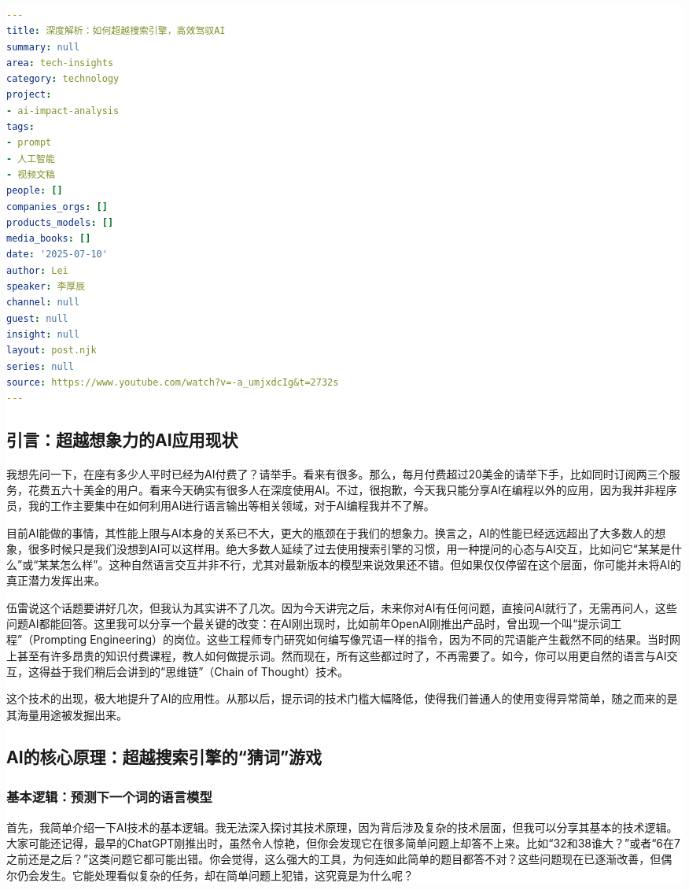 ```yaml
---
title: 深度解析：如何超越搜索引擎，高效驾驭AI
summary: null
area: tech-insights
category: technology
project:
- ai-impact-analysis
tags:
- prompt
- 人工智能
- 视频文稿
people: []
companies_orgs: []
products_models: []
media_books: []
date: '2025-07-10'
author: Lei
speaker: 李厚辰
channel: null
guest: null
insight: null
layout: post.njk
series: null
source: https://www.youtube.com/watch?v=-a_umjxdcIg&t=2732s
---
```

## 引言：超越想象力的AI应用现状

我想先问一下，在座有多少人平时已经为AI付费了？请举手。看来有很多。那么，每月付费超过20美金的请举下手，比如同时订阅两三个服务，花费五六十美金的用户。看来今天确实有很多人在深度使用AI。不过，很抱歉，今天我只能分享AI在编程以外的应用，因为我并非程序员，我的工作主要集中在如何利用AI进行语言输出等相关领域，对于AI编程我并不了解。

目前AI能做的事情，其性能上限与AI本身的关系已不大，更大的瓶颈在于我们的想象力。换言之，AI的性能已经远远超出了大多数人的想象，很多时候只是我们没想到AI可以这样用。绝大多数人延续了过去使用搜索引擎的习惯，用一种提问的心态与AI交互，比如问它“某某是什么”或“某某怎么样”。这种自然语言交互并非不行，尤其对最新版本的模型来说效果还不错。但如果仅仅停留在这个层面，你可能并未将AI的真正潜力发挥出来。

伍雷说这个话题要讲好几次，但我认为其实讲不了几次。因为今天讲完之后，未来你对AI有任何问题，直接问AI就行了，无需再问人，这些问题AI都能回答。这里我可以分享一个最关键的改变：在AI刚出现时，比如前年OpenAI刚推出产品时，曾出现一个叫“提示词工程”（Prompting
Engineering）的岗位。这些工程师专门研究如何编写像咒语一样的指令，因为不同的咒语能产生截然不同的结果。当时网上甚至有许多昂贵的知识付费课程，教人如何做提示词。然而现在，所有这些都过时了，不再需要了。如今，你可以用更自然的语言与AI交互，这得益于我们稍后会讲到的“思维链”（Chain
of Thought）技术。

这个技术的出现，极大地提升了AI的应用性。从那以后，提示词的技术门槛大幅降低，使得我们普通人的使用变得异常简单，随之而来的是其海量用途被发掘出来。

## AI的核心原理：超越搜索引擎的“猜词”游戏

### 基本逻辑：预测下一个词的语言模型

首先，我简单介绍一下AI技术的基本逻辑。我无法深入探讨其技术原理，因为背后涉及复杂的技术层面，但我可以分享其基本的技术逻辑。大家可能还记得，最早的ChatGPT刚推出时，虽然令人惊艳，但你会发现它在很多简单问题上却答不上来。比如“32和38谁大？”或者“6在7之前还是之后？”这类问题它都可能出错。你会觉得，这么强大的工具，为何连如此简单的题目都答不对？这些问题现在已逐渐改善，但偶尔仍会发生。它能处理看似复杂的任务，却在简单问题上犯错，这究竟是为什么呢？
